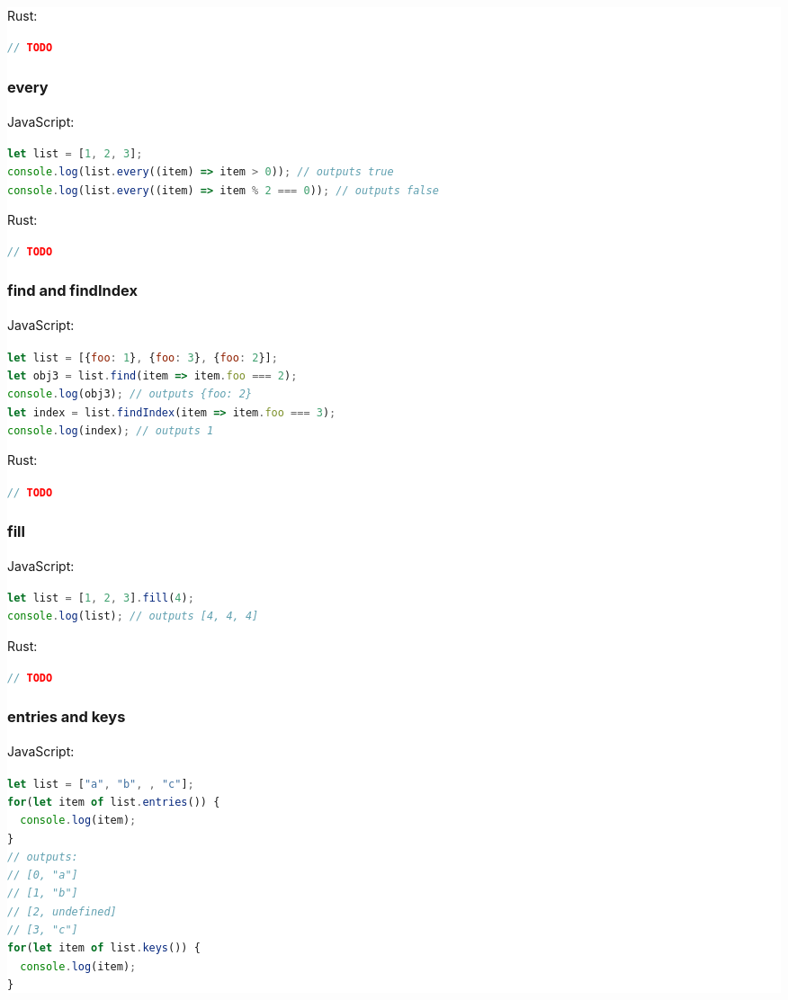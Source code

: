 Rust:

```rust
// TODO
```

### every

JavaScript:

```js
let list = [1, 2, 3];
console.log(list.every((item) => item > 0)); // outputs true
console.log(list.every((item) => item % 2 === 0)); // outputs false
```

Rust:

```rust
// TODO
```

### find and findIndex

JavaScript:

```js
let list = [{foo: 1}, {foo: 3}, {foo: 2}];
let obj3 = list.find(item => item.foo === 2);
console.log(obj3); // outputs {foo: 2}
let index = list.findIndex(item => item.foo === 3);
console.log(index); // outputs 1
```

Rust:

```rust
// TODO
```

### fill

JavaScript:

```js
let list = [1, 2, 3].fill(4);
console.log(list); // outputs [4, 4, 4]
```

Rust:

```rust
// TODO
```

### entries and keys

JavaScript:

```js
let list = ["a", "b", , "c"];
for(let item of list.entries()) {
  console.log(item);
}
// outputs:
// [0, "a"]
// [1, "b"]
// [2, undefined]
// [3, "c"]
for(let item of list.keys()) {
  console.log(item);
}
```
